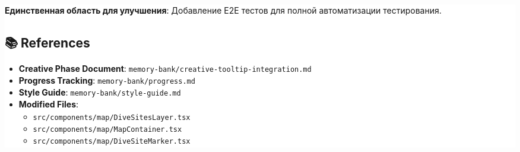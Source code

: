 **Единственная область для улучшения**: Добавление E2E тестов для полной автоматизации тестирования.

## 📚 References

- **Creative Phase Document**: `memory-bank/creative-tooltip-integration.md`
- **Progress Tracking**: `memory-bank/progress.md`
- **Style Guide**: `memory-bank/style-guide.md`
- **Modified Files**:
  - `src/components/map/DiveSitesLayer.tsx`
  - `src/components/map/MapContainer.tsx`
  - `src/components/map/DiveSiteMarker.tsx`
